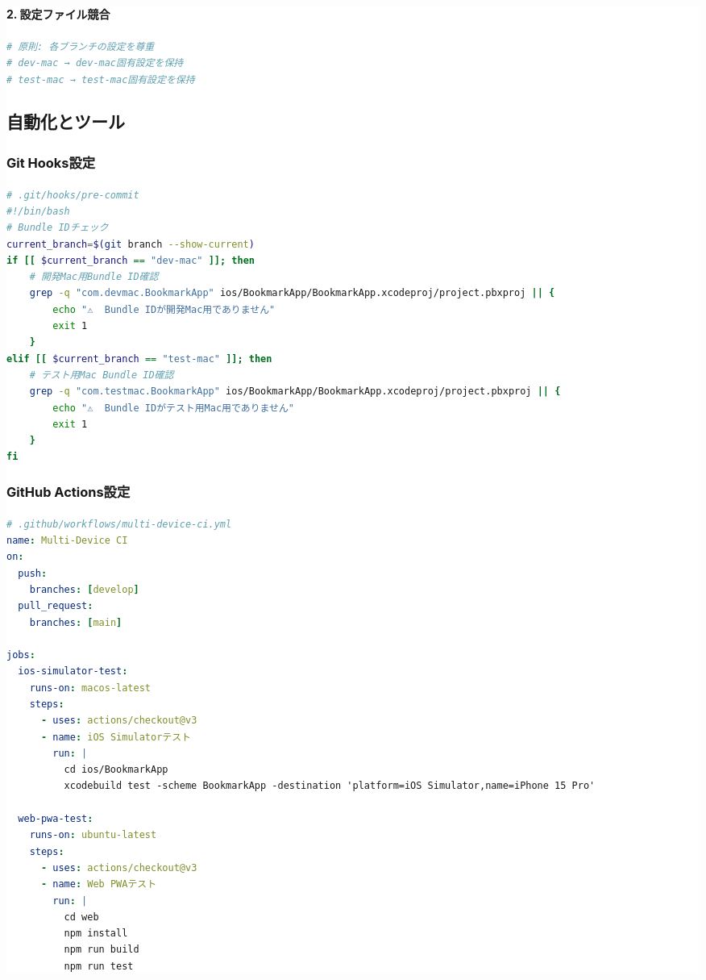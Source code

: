 #### 2. 設定ファイル競合
```bash
# 原則: 各ブランチの設定を尊重
# dev-mac → dev-mac固有設定を保持
# test-mac → test-mac固有設定を保持
```

## 自動化とツール

### Git Hooks設定
```bash
# .git/hooks/pre-commit
#!/bin/bash
# Bundle IDチェック
current_branch=$(git branch --show-current)
if [[ $current_branch == "dev-mac" ]]; then
    # 開発Mac用Bundle ID確認
    grep -q "com.devmac.BookmarkApp" ios/BookmarkApp/BookmarkApp.xcodeproj/project.pbxproj || {
        echo "⚠️  Bundle IDが開発Mac用でありません"
        exit 1
    }
elif [[ $current_branch == "test-mac" ]]; then
    # テスト用Mac Bundle ID確認  
    grep -q "com.testmac.BookmarkApp" ios/BookmarkApp/BookmarkApp.xcodeproj/project.pbxproj || {
        echo "⚠️  Bundle IDがテスト用Mac用でありません"
        exit 1
    }
fi
```

### GitHub Actions設定
```yaml
# .github/workflows/multi-device-ci.yml
name: Multi-Device CI
on:
  push:
    branches: [develop]
  pull_request:
    branches: [main]

jobs:
  ios-simulator-test:
    runs-on: macos-latest
    steps:
      - uses: actions/checkout@v3
      - name: iOS Simulatorテスト
        run: |
          cd ios/BookmarkApp
          xcodebuild test -scheme BookmarkApp -destination 'platform=iOS Simulator,name=iPhone 15 Pro'
          
  web-pwa-test:
    runs-on: ubuntu-latest  
    steps:
      - uses: actions/checkout@v3
      - name: Web PWAテスト
        run: |
          cd web
          npm install
          npm run build
          npm run test
```
